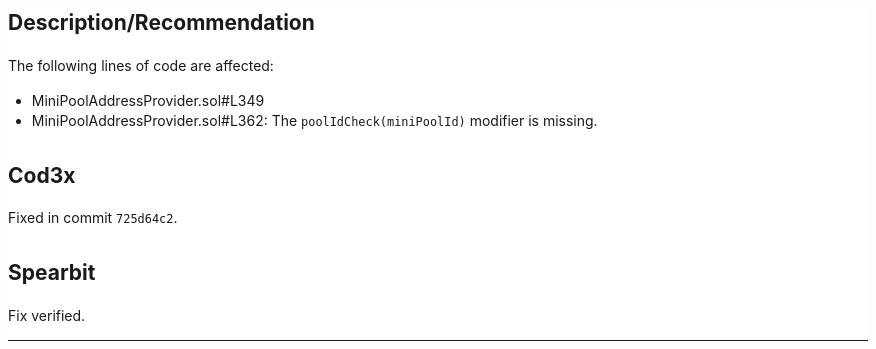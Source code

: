 ## Description/Recommendation
The following lines of code are affected:
- MiniPoolAddressProvider.sol#L349
- MiniPoolAddressProvider.sol#L362: The `poolIdCheck(miniPoolId)` modifier is missing.

## Cod3x
Fixed in commit `725d64c2`.

## Spearbit
Fix verified.

---
